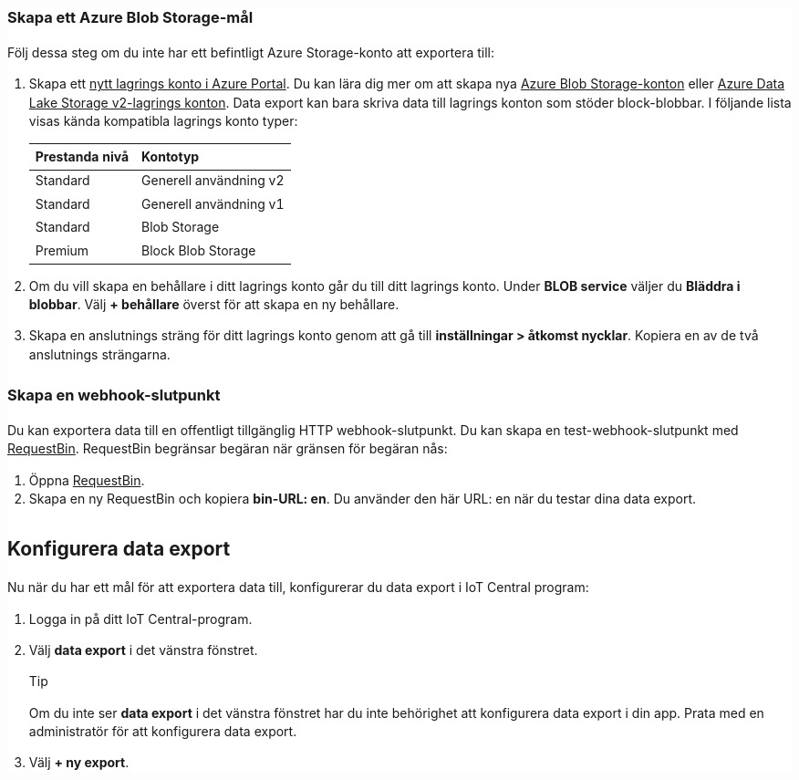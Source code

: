 ### <a name="create-an-azure-blob-storage-destination"></a>Skapa ett Azure Blob Storage-mål

Följ dessa steg om du inte har ett befintligt Azure Storage-konto att exportera till:

1. Skapa ett [nytt lagrings konto i Azure Portal](https://ms.portal.azure.com/#create/Microsoft.StorageAccount-ARM). Du kan lära dig mer om att skapa nya [Azure Blob Storage-konton](../../storage/blobs/storage-quickstart-blobs-portal.md) eller [Azure Data Lake Storage v2-lagrings konton](../../storage/common/storage-account-create.md). Data export kan bara skriva data till lagrings konton som stöder block-blobbar. I följande lista visas kända kompatibla lagrings konto typer:

    |Prestanda nivå|Kontotyp|
    |-|-|
    |Standard|Generell användning v2|
    |Standard|Generell användning v1|
    |Standard|Blob Storage|
    |Premium|Block Blob Storage|

1. Om du vill skapa en behållare i ditt lagrings konto går du till ditt lagrings konto. Under **BLOB service** väljer du **Bläddra i blobbar**. Välj **+ behållare** överst för att skapa en ny behållare.

1. Skapa en anslutnings sträng för ditt lagrings konto genom att gå till **inställningar > åtkomst nycklar**. Kopiera en av de två anslutnings strängarna.

### <a name="create-a-webhook-endpoint"></a>Skapa en webhook-slutpunkt

Du kan exportera data till en offentligt tillgänglig HTTP webhook-slutpunkt. Du kan skapa en test-webhook-slutpunkt med [RequestBin](https://requestbin.net/). RequestBin begränsar begäran när gränsen för begäran nås:

1. Öppna [RequestBin](https://requestbin.net/).
2. Skapa en ny RequestBin och kopiera **bin-URL: en**. Du använder den här URL: en när du testar dina data export.

## <a name="set-up-data-export"></a>Konfigurera data export

Nu när du har ett mål för att exportera data till, konfigurerar du data export i IoT Central program:

1. Logga in på ditt IoT Central-program.

1. Välj **data export** i det vänstra fönstret.

    > [!Tip]
    > Om du inte ser **data export** i det vänstra fönstret har du inte behörighet att konfigurera data export i din app. Prata med en administratör för att konfigurera data export.

1. Välj **+ ny export**.
